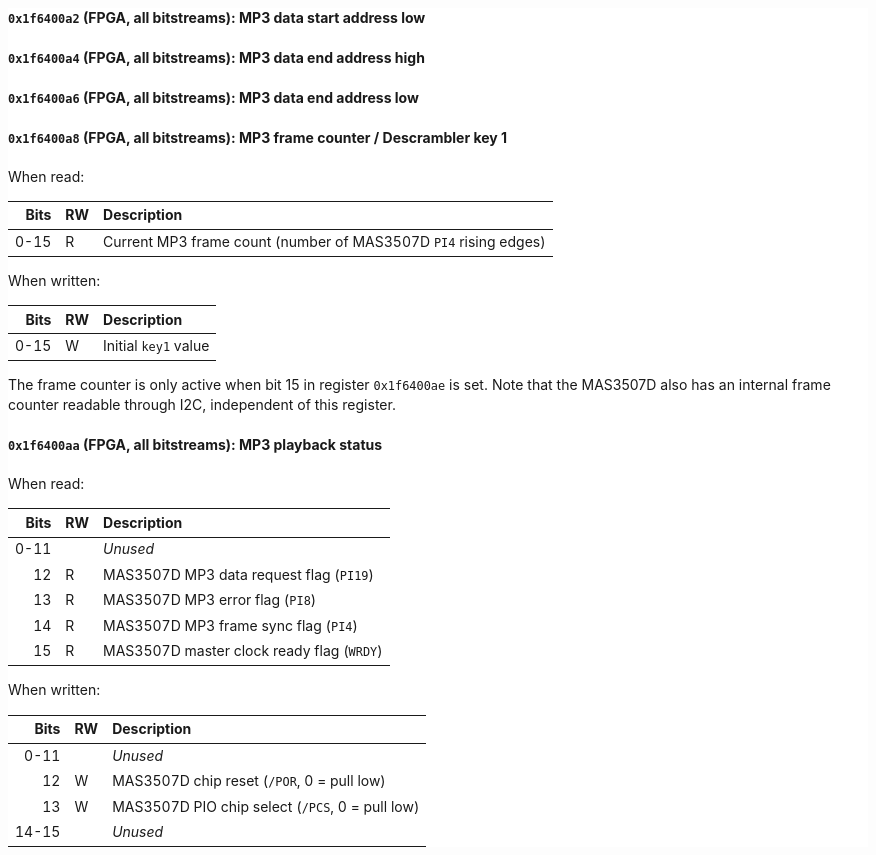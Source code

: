 #### `0x1f6400a2` (FPGA, all bitstreams): **MP3 data start address low**

#### `0x1f6400a4` (FPGA, all bitstreams): **MP3 data end address high**

#### `0x1f6400a6` (FPGA, all bitstreams): **MP3 data end address low**

#### `0x1f6400a8` (FPGA, all bitstreams): **MP3 frame counter** / **Descrambler key 1**

When read:

| Bits | RW | Description                                                     |
| ---: | :- | :-------------------------------------------------------------- |
| 0-15 | R  | Current MP3 frame count (number of MAS3507D `PI4` rising edges) |

When written:

| Bits | RW | Description          |
| ---: | :- | :------------------- |
| 0-15 | W  | Initial `key1` value |

The frame counter is only active when bit 15 in register `0x1f6400ae` is set.
Note that the MAS3507D also has an internal frame counter readable through I2C,
independent of this register.

#### `0x1f6400aa` (FPGA, all bitstreams): **MP3 playback status**

When read:

| Bits | RW | Description                               |
| ---: | :- | :---------------------------------------- |
| 0-11 |    | _Unused_                                  |
|   12 | R  | MAS3507D MP3 data request flag (`PI19`)   |
|   13 | R  | MAS3507D MP3 error flag (`PI8`)           |
|   14 | R  | MAS3507D MP3 frame sync flag (`PI4`)      |
|   15 | R  | MAS3507D master clock ready flag (`WRDY`) |

When written:

| Bits  | RW | Description                                     |
| ----: | :- | :---------------------------------------------- |
|  0-11 |    | _Unused_                                        |
|    12 | W  | MAS3507D chip reset (`/POR`, 0 = pull low)      |
|    13 | W  | MAS3507D PIO chip select (`/PCS`, 0 = pull low) |
| 14-15 |    | _Unused_                                        |
